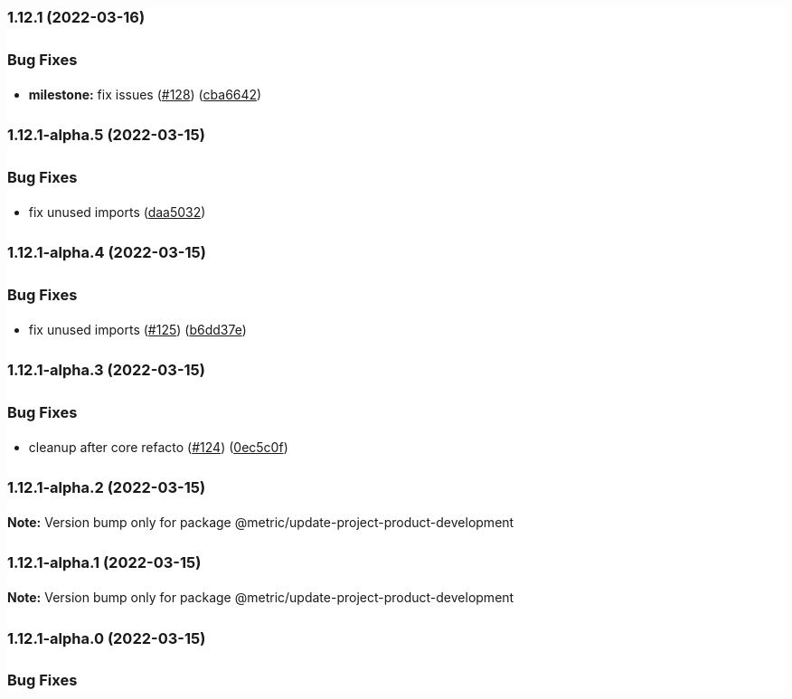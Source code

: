 ### 1.12.1 (2022-03-16)


### Bug Fixes

* **milestone:** fix issues ([#128](https://github.com/adeo/metric-acl-monorepo/issues/128)) ([cba6642](https://github.com/adeo/metric-acl-monorepo/commit/cba664218235e21120ca1b8bbefb929d7a37949d))



### 1.12.1-alpha.5 (2022-03-15)


### Bug Fixes

* fix unused imports ([daa5032](https://github.com/adeo/metric-acl-monorepo/commit/daa503211a70158d3f32ce29dbdd298dbc3f3e83))



### 1.12.1-alpha.4 (2022-03-15)


### Bug Fixes

* fix unused imports ([#125](https://github.com/adeo/metric-acl-monorepo/issues/125)) ([b6dd37e](https://github.com/adeo/metric-acl-monorepo/commit/b6dd37e11cd1e70a4bfb17897e44292015f7138d))



### 1.12.1-alpha.3 (2022-03-15)


### Bug Fixes

* cleanup after core refacto ([#124](https://github.com/adeo/metric-acl-monorepo/issues/124)) ([0ec5c0f](https://github.com/adeo/metric-acl-monorepo/commit/0ec5c0fcf648d01b16af2ff47223658079f9c30f))



### 1.12.1-alpha.2 (2022-03-15)

**Note:** Version bump only for package @metric/update-project-product-development





### 1.12.1-alpha.1 (2022-03-15)

**Note:** Version bump only for package @metric/update-project-product-development





### 1.12.1-alpha.0 (2022-03-15)


### Bug Fixes

